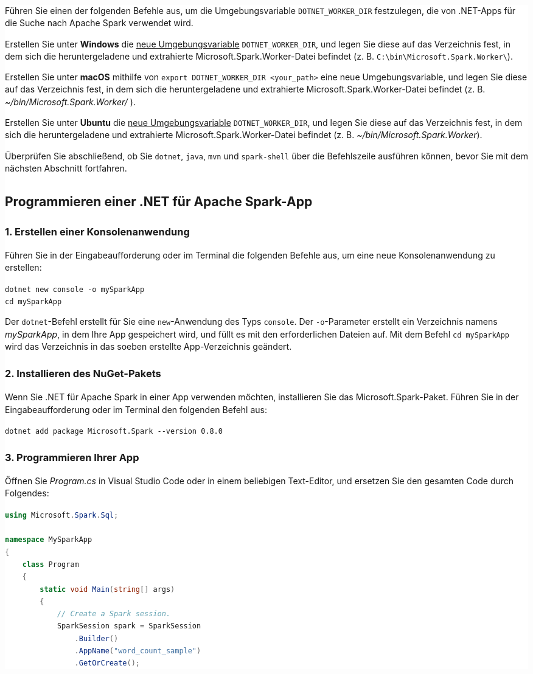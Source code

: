 Führen Sie einen der folgenden Befehle aus, um die Umgebungsvariable `DOTNET_WORKER_DIR` festzulegen, die von .NET-Apps für die Suche nach Apache Spark verwendet wird.

Erstellen Sie unter **Windows** die [neue Umgebungsvariable](https://www.java.com/en/download/help/path.xml) `DOTNET_WORKER_DIR`, und legen Sie diese auf das Verzeichnis fest, in dem sich die heruntergeladene und extrahierte Microsoft.Spark.Worker-Datei befindet (z. B. `C:\bin\Microsoft.Spark.Worker\`).

Erstellen Sie unter **macOS** mithilfe von `export DOTNET_WORKER_DIR <your_path>` eine neue Umgebungsvariable, und legen Sie diese auf das Verzeichnis fest, in dem sich die heruntergeladene und extrahierte Microsoft.Spark.Worker-Datei befindet (z. B. *~/bin/Microsoft.Spark.Worker/* ).

Erstellen Sie unter **Ubuntu** die [neue Umgebungsvariable](https://help.ubuntu.com/community/EnvironmentVariables) `DOTNET_WORKER_DIR`, und legen Sie diese auf das Verzeichnis fest, in dem sich die heruntergeladene und extrahierte Microsoft.Spark.Worker-Datei befindet (z. B. *~/bin/Microsoft.Spark.Worker*).

Überprüfen Sie abschließend, ob Sie `dotnet`, `java`, `mvn` und `spark-shell` über die Befehlszeile ausführen können, bevor Sie mit dem nächsten Abschnitt fortfahren.

## <a name="write-a-net-for-apache-spark-app"></a>Programmieren einer .NET für Apache Spark-App

### <a name="1-create-a-console-app"></a>1. Erstellen einer Konsolenanwendung

Führen Sie in der Eingabeaufforderung oder im Terminal die folgenden Befehle aus, um eine neue Konsolenanwendung zu erstellen:

```dotnetcli
dotnet new console -o mySparkApp
cd mySparkApp
```

Der `dotnet`-Befehl erstellt für Sie eine `new`-Anwendung des Typs `console`. Der `-o`-Parameter erstellt ein Verzeichnis namens *mySparkApp*, in dem Ihre App gespeichert wird, und füllt es mit den erforderlichen Dateien auf. Mit dem Befehl `cd mySparkApp` wird das Verzeichnis in das soeben erstellte App-Verzeichnis geändert.

### <a name="2-install-nuget-package"></a>2. Installieren des NuGet-Pakets

Wenn Sie .NET für Apache Spark in einer App verwenden möchten, installieren Sie das Microsoft.Spark-Paket. Führen Sie in der Eingabeaufforderung oder im Terminal den folgenden Befehl aus:

`dotnet add package Microsoft.Spark --version 0.8.0`

### <a name="3-code-your-app"></a>3. Programmieren Ihrer App

Öffnen Sie *Program.cs* in Visual Studio Code oder in einem beliebigen Text-Editor, und ersetzen Sie den gesamten Code durch Folgendes:

```csharp
using Microsoft.Spark.Sql;

namespace MySparkApp
{
    class Program
    {
        static void Main(string[] args)
        {
            // Create a Spark session.
            SparkSession spark = SparkSession
                .Builder()
                .AppName("word_count_sample")
                .GetOrCreate();

```